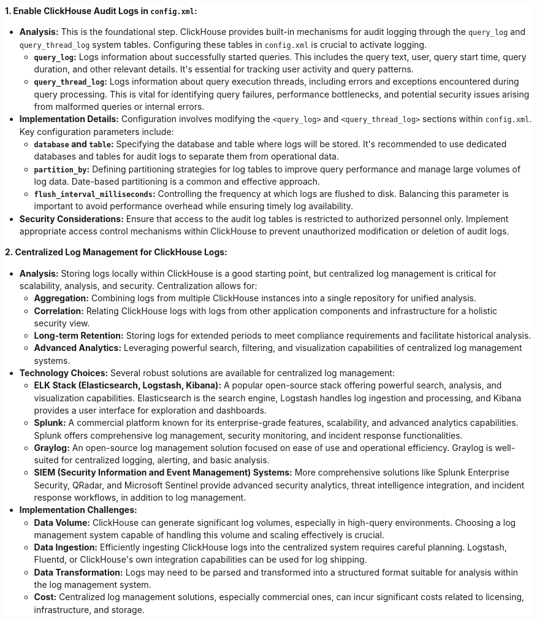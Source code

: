 **1. Enable ClickHouse Audit Logs in `config.xml`:**

*   **Analysis:** This is the foundational step. ClickHouse provides built-in mechanisms for audit logging through the `query_log` and `query_thread_log` system tables. Configuring these tables in `config.xml` is crucial to activate logging.
    *   **`query_log`:**  Logs information about successfully started queries. This includes the query text, user, query start time, query duration, and other relevant details. It's essential for tracking user activity and query patterns.
    *   **`query_thread_log`:** Logs information about query execution threads, including errors and exceptions encountered during query processing. This is vital for identifying query failures, performance bottlenecks, and potential security issues arising from malformed queries or internal errors.
*   **Implementation Details:** Configuration involves modifying the `<query_log>` and `<query_thread_log>` sections within `config.xml`.  Key configuration parameters include:
    *   **`database` and `table`:**  Specifying the database and table where logs will be stored. It's recommended to use dedicated databases and tables for audit logs to separate them from operational data.
    *   **`partition_by`:**  Defining partitioning strategies for log tables to improve query performance and manage large volumes of log data. Date-based partitioning is a common and effective approach.
    *   **`flush_interval_milliseconds`:**  Controlling the frequency at which logs are flushed to disk. Balancing this parameter is important to avoid performance overhead while ensuring timely log availability.
*   **Security Considerations:**  Ensure that access to the audit log tables is restricted to authorized personnel only. Implement appropriate access control mechanisms within ClickHouse to prevent unauthorized modification or deletion of audit logs.

**2. Centralized Log Management for ClickHouse Logs:**

*   **Analysis:** Storing logs locally within ClickHouse is a good starting point, but centralized log management is critical for scalability, analysis, and security. Centralization allows for:
    *   **Aggregation:** Combining logs from multiple ClickHouse instances into a single repository for unified analysis.
    *   **Correlation:**  Relating ClickHouse logs with logs from other application components and infrastructure for a holistic security view.
    *   **Long-term Retention:**  Storing logs for extended periods to meet compliance requirements and facilitate historical analysis.
    *   **Advanced Analytics:**  Leveraging powerful search, filtering, and visualization capabilities of centralized log management systems.
*   **Technology Choices:**  Several robust solutions are available for centralized log management:
    *   **ELK Stack (Elasticsearch, Logstash, Kibana):** A popular open-source stack offering powerful search, analysis, and visualization capabilities. Elasticsearch is the search engine, Logstash handles log ingestion and processing, and Kibana provides a user interface for exploration and dashboards.
    *   **Splunk:** A commercial platform known for its enterprise-grade features, scalability, and advanced analytics capabilities. Splunk offers comprehensive log management, security monitoring, and incident response functionalities.
    *   **Graylog:** An open-source log management solution focused on ease of use and operational efficiency. Graylog is well-suited for centralized logging, alerting, and basic analysis.
    *   **SIEM (Security Information and Event Management) Systems:**  More comprehensive solutions like Splunk Enterprise Security, QRadar, and Microsoft Sentinel provide advanced security analytics, threat intelligence integration, and incident response workflows, in addition to log management.
*   **Implementation Challenges:**
    *   **Data Volume:** ClickHouse can generate significant log volumes, especially in high-query environments. Choosing a log management system capable of handling this volume and scaling effectively is crucial.
    *   **Data Ingestion:**  Efficiently ingesting ClickHouse logs into the centralized system requires careful planning. Logstash, Fluentd, or ClickHouse's own integration capabilities can be used for log shipping.
    *   **Data Transformation:**  Logs may need to be parsed and transformed into a structured format suitable for analysis within the log management system.
    *   **Cost:**  Centralized log management solutions, especially commercial ones, can incur significant costs related to licensing, infrastructure, and storage.
